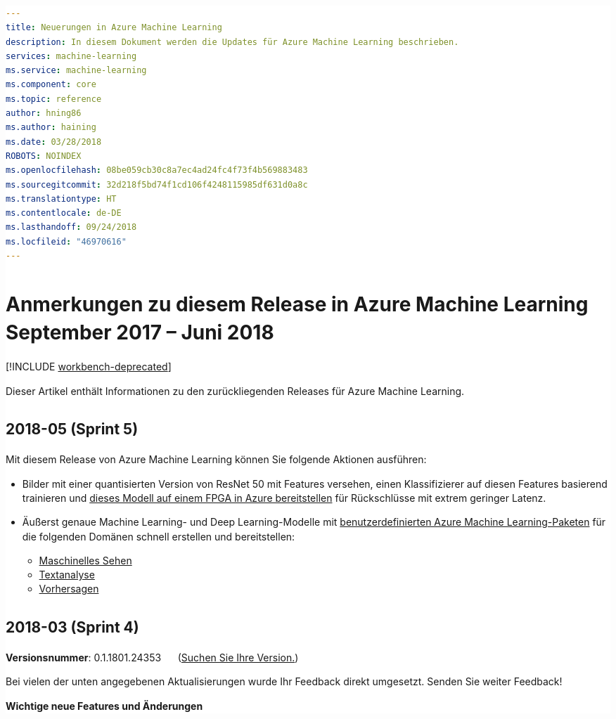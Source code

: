 ```yaml
---
title: Neuerungen in Azure Machine Learning
description: In diesem Dokument werden die Updates für Azure Machine Learning beschrieben.
services: machine-learning
ms.service: machine-learning
ms.component: core
ms.topic: reference
author: hning86
ms.author: haining
ms.date: 03/28/2018
ROBOTS: NOINDEX
ms.openlocfilehash: 08be059cb30c8a7ec4ad24fc4f73f4b569883483
ms.sourcegitcommit: 32d218f5bd74f1cd106f4248115985df631d0a8c
ms.translationtype: HT
ms.contentlocale: de-DE
ms.lasthandoff: 09/24/2018
ms.locfileid: "46970616"
---
```

# <a name="release-notes-in-azure-machine-learning-sept-2017---jun-2018"></a>Anmerkungen zu diesem Release in Azure Machine Learning September 2017 – Juni 2018

[!INCLUDE [workbench-deprecated](../../../includes/aml-deprecating-preview-2017.md)] 

Dieser Artikel enthält Informationen zu den zurückliegenden Releases für Azure Machine Learning. 


## <a name="2018-05-sprint-5"></a>2018-05 (Sprint 5)

Mit diesem Release von Azure Machine Learning können Sie folgende Aktionen ausführen:
+ Bilder mit einer quantisierten Version von ResNet 50 mit Features versehen, einen Klassifizierer auf diesen Features basierend trainieren und [dieses Modell auf einem FPGA in Azure bereitstellen](../service/how-to-deploy-fpga-web-service.md) für Rückschlüsse mit extrem geringer Latenz.

+ Äußerst genaue Machine Learning- und Deep Learning-Modelle mit [benutzerdefinierten Azure Machine Learning-Paketen](../desktop-workbench/reference-python-package-overview.md) für die folgenden Domänen schnell erstellen und bereitstellen:
  + [Maschinelles Sehen](../desktop-workbench/how-to-build-deploy-image-classification-models.md)
  + [Textanalyse](../desktop-workbench/how-to-build-deploy-text-classification-models.md)
  + [Vorhersagen](../desktop-workbench/how-to-build-deploy-forecast-models.md)

## <a name="2018-03-sprint-4"></a>2018-03 (Sprint 4)
**Versionsnummer**: 0.1.1801.24353 &nbsp;&nbsp;&nbsp;&nbsp;&nbsp;([Suchen Sie Ihre Version.](../desktop-workbench/known-issues-and-troubleshooting-guide.md#find-the-workbench-build-number))


Bei vielen der unten angegebenen Aktualisierungen wurde Ihr Feedback direkt umgesetzt. Senden Sie weiter Feedback!

**Wichtige neue Features und Änderungen**
